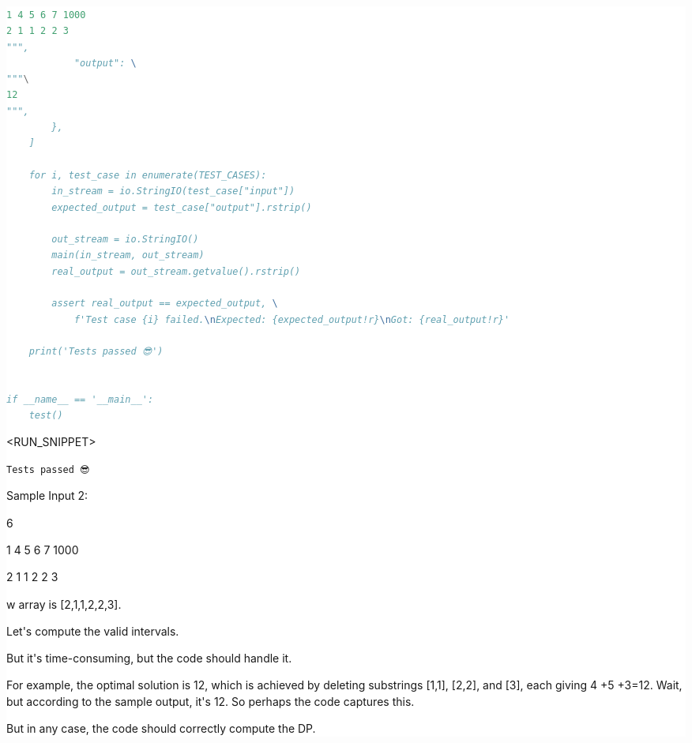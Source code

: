 ```python
1 4 5 6 7 1000
2 1 1 2 2 3
""",
            "output": \
"""\
12
""",
        }, 
    ]

    for i, test_case in enumerate(TEST_CASES):
        in_stream = io.StringIO(test_case["input"])
        expected_output = test_case["output"].rstrip()

        out_stream = io.StringIO()
        main(in_stream, out_stream)
        real_output = out_stream.getvalue().rstrip()

        assert real_output == expected_output, \
            f'Test case {i} failed.\nExpected: {expected_output!r}\nGot: {real_output!r}'

    print('Tests passed 😎')


if __name__ == '__main__':
    test()


```

<RUN_SNIPPET>
```output
Tests passed 😎

```

Sample Input 2:

6

1 4 5 6 7 1000

2 1 1 2 2 3

w array is [2,1,1,2,2,3].

Let's compute the valid intervals.

But it's time-consuming, but the code should handle it.

For example, the optimal solution is 12, which is achieved by deleting substrings [1,1], [2,2], and [3], each giving 4 +5 +3=12. Wait, but according to the sample output, it's 12. So perhaps the code captures this.

But in any case, the code should correctly compute the DP.
